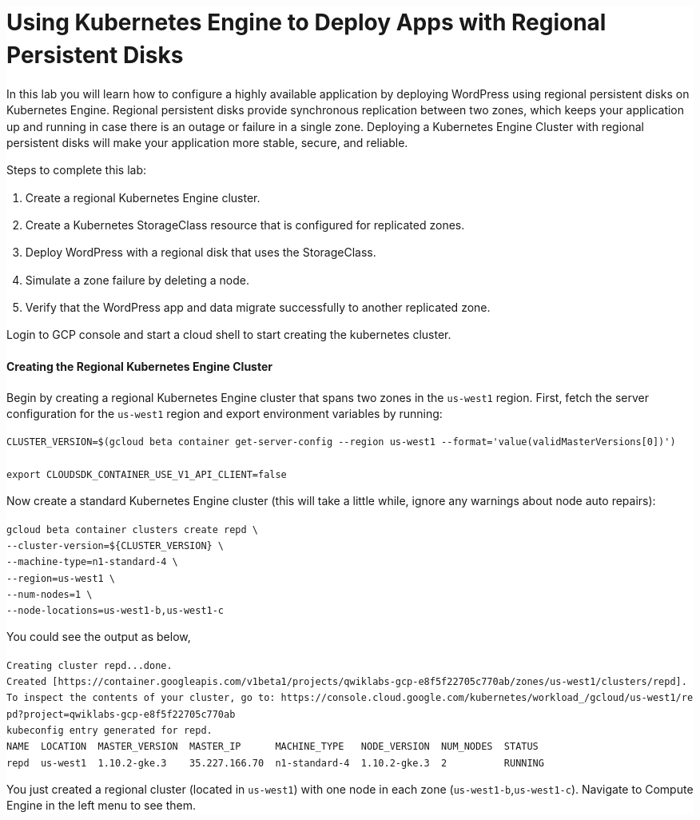# Using Kubernetes Engine to Deploy Apps with Regional Persistent Disks

In this lab you will learn how to configure a highly available application by deploying WordPress using regional persistent disks on Kubernetes Engine. Regional persistent disks provide synchronous replication between two zones, which keeps your application up and running in case there is an outage or failure in a single zone. Deploying a Kubernetes Engine Cluster with regional persistent disks will make your application more stable, secure, and reliable.

Steps to complete this lab:


1) Create a regional Kubernetes Engine cluster.

2) Create a Kubernetes StorageClass resource that is configured for replicated zones.

3) Deploy WordPress with a regional disk that uses the StorageClass.

4) Simulate a zone failure by deleting a node.

5) Verify that the WordPress app and data migrate successfully to another replicated zone.

Login to GCP console and start a cloud shell to start creating the kubernetes cluster.

#### Creating the Regional Kubernetes Engine Cluster

Begin by creating a regional Kubernetes Engine cluster that spans two zones in the `us-west1` region. First, fetch the server configuration for the `us-west1` region and export environment variables by running:

    CLUSTER_VERSION=$(gcloud beta container get-server-config --region us-west1 --format='value(validMasterVersions[0])')

    export CLOUDSDK_CONTAINER_USE_V1_API_CLIENT=false

Now create a standard Kubernetes Engine cluster (this will take a little while, ignore any warnings about node auto repairs):

    gcloud beta container clusters create repd \
    --cluster-version=${CLUSTER_VERSION} \
    --machine-type=n1-standard-4 \
    --region=us-west1 \
    --num-nodes=1 \
    --node-locations=us-west1-b,us-west1-c

You could see the output as below,

    Creating cluster repd...done.
    Created [https://container.googleapis.com/v1beta1/projects/qwiklabs-gcp-e8f5f22705c770ab/zones/us-west1/clusters/repd].
    To inspect the contents of your cluster, go to: https://console.cloud.google.com/kubernetes/workload_/gcloud/us-west1/repd?project=qwiklabs-gcp-e8f5f22705c770ab
    kubeconfig entry generated for repd.
    NAME  LOCATION  MASTER_VERSION  MASTER_IP      MACHINE_TYPE   NODE_VERSION  NUM_NODES  STATUS
    repd  us-west1  1.10.2-gke.3    35.227.166.70  n1-standard-4  1.10.2-gke.3  2          RUNNING

You just created a regional cluster (located in `us-west1`) with one node in each zone (`us-west1-b`,`us-west1-c`). Navigate to Compute Engine in the left menu to see them.
